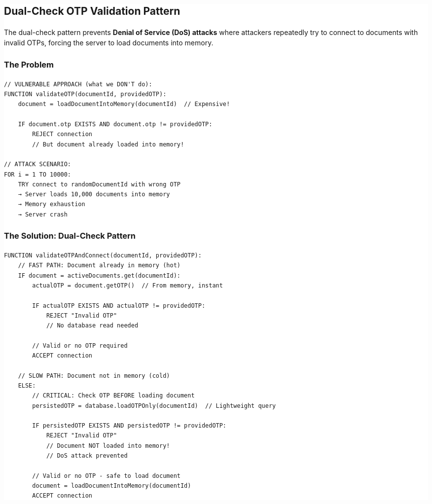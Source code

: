 
## Dual-Check OTP Validation Pattern

The dual-check pattern prevents **Denial of Service (DoS) attacks** where attackers repeatedly try to connect to documents with invalid OTPs, forcing the server to load documents into memory.

### The Problem

```pseudocode
// VULNERABLE APPROACH (what we DON'T do):
FUNCTION validateOTP(documentId, providedOTP):
    document = loadDocumentIntoMemory(documentId)  // Expensive!

    IF document.otp EXISTS AND document.otp != providedOTP:
        REJECT connection
        // But document already loaded into memory!

// ATTACK SCENARIO:
FOR i = 1 TO 10000:
    TRY connect to randomDocumentId with wrong OTP
    → Server loads 10,000 documents into memory
    → Memory exhaustion
    → Server crash
```

### The Solution: Dual-Check Pattern

```pseudocode
FUNCTION validateOTPAndConnect(documentId, providedOTP):
    // FAST PATH: Document already in memory (hot)
    IF document = activeDocuments.get(documentId):
        actualOTP = document.getOTP()  // From memory, instant

        IF actualOTP EXISTS AND actualOTP != providedOTP:
            REJECT "Invalid OTP"
            // No database read needed

        // Valid or no OTP required
        ACCEPT connection

    // SLOW PATH: Document not in memory (cold)
    ELSE:
        // CRITICAL: Check OTP BEFORE loading document
        persistedOTP = database.loadOTPOnly(documentId)  // Lightweight query

        IF persistedOTP EXISTS AND persistedOTP != providedOTP:
            REJECT "Invalid OTP"
            // Document NOT loaded into memory!
            // DoS attack prevented

        // Valid or no OTP - safe to load document
        document = loadDocumentIntoMemory(documentId)
        ACCEPT connection
```
